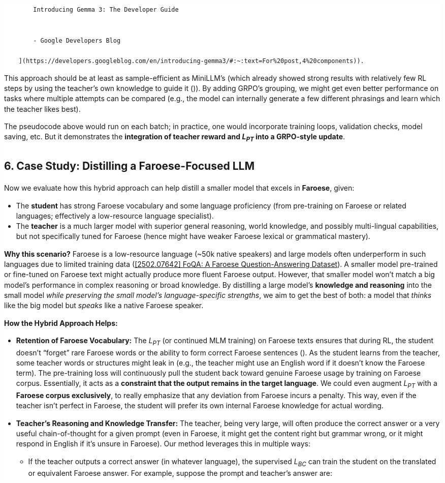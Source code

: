             Introducing Gemma 3: The Developer Guide
            
            
            - Google Developers Blog
            
        ](https://developers.googleblog.com/en/introducing-gemma3/#:~:text=For%20post,4%20components)).

This approach should be at least as sample-efficient as MiniLLM’s (which already showed strong results with relatively few RL steps by using the teacher’s own knowledge to guide it ([](https://arxiv.org/pdf/2306.08543#:~:text=covers%20a%20large%20range%20of,with%20neglectable%20loss%20of%20diversity))). By adding GRPO’s grouping, we might get even better performance on tasks where multiple attempts can be compared (e.g., the model can internally generate a few different phrasings and learn which the teacher likes best).

The pseudocode above would run on each batch; in practice, one would incorporate training loops, validation checks, model saving, etc. But it demonstrates the **integration of teacher reward and $L_{PT}$ into a GRPO-style update**.

## 6. Case Study: Distilling a Faroese-Focused LLM

Now we evaluate how this hybrid approach can help distill a smaller model that excels in **Faroese**, given:
- The **student** has strong Faroese vocabulary and some language proficiency (from pre-training on Faroese or related languages; effectively a low-resource language specialist).
- The **teacher** is a much larger model with superior general reasoning, world knowledge, and possibly multi-lingual capabilities, but not specifically tuned for Faroese (hence might have weaker Faroese lexical or grammatical mastery).

**Why this scenario?** Faroese is a low-resource language (~50k native speakers) and large models often underperform in such languages due to limited training data ([[2502.07642] FoQA: A Faroese Question-Answering Dataset](https://ar5iv.org/pdf/2502.07642#:~:text=Recent%20NLP%20advancements%2C%20driven%20by,are%20crucial%20for%20assessing%20and)). A smaller model pre-trained or fine-tuned on Faroese text might actually produce more fluent Faroese output. However, that smaller model won’t match a big model’s performance in complex reasoning or broad knowledge. By distilling a large model’s **knowledge and reasoning** into the small model *while preserving the small model’s language-specific strengths*, we aim to get the best of both: a model that *thinks* like the big model but *speaks* like a native Faroese speaker.

**How the Hybrid Approach Helps:**

- **Retention of Faroese Vocabulary:** The $L_{PT}$ (or continued MLM training) on Faroese texts ensures that during RL, the student doesn’t “forget” rare Faroese words or the ability to form correct Faroese sentences ([](https://arxiv.org/pdf/2306.08543#:~:text=match%20at%20L2025%20on%20the,NLP%20tasks%20while%20keeping%20the)). As the student learns from the teacher, some teacher words or structures might leak in (e.g., the teacher might use an English word if it doesn’t know the Faroese term). The pre-training loss will continuously pull the student back toward genuine Faroese usage by training on Faroese corpus. Essentially, it acts as a **constraint that the output remains in the target language**. We could even augment $L_{PT}$ with a **Faroese corpus exclusively**, to really emphasize that any deviation from Faroese incurs a penalty. This way, even if the teacher isn’t perfect in Faroese, the student will prefer its own internal Faroese knowledge for actual wording.

- **Teacher’s Reasoning and Knowledge Transfer:** The teacher, being very large, will often produce the correct answer or a very useful chain-of-thought for a given prompt (even in Faroese, it might get the content right but grammar wrong, or it might respond in English if it’s unsure in Faroese). Our method leverages this in multiple ways:
  - If the teacher outputs a correct answer (in whatever language), the supervised $L_{BC}$ can train the student on the translated or equivalent Faroese answer. For example, suppose the prompt and teacher’s answer are:
